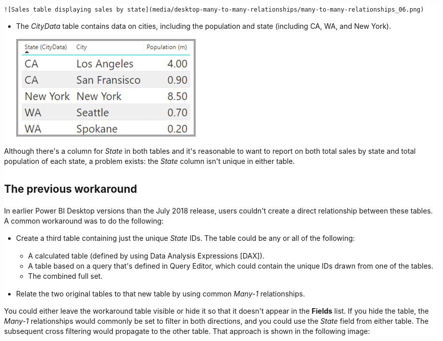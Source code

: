     ![Sales table displaying sales by state](media/desktop-many-to-many-relationships/many-to-many-relationships_06.png)

* The *CityData* table contains data on cities, including the population and state (including CA, WA, and New York).

    ![Sales table displaying city, state, and population](media/desktop-many-to-many-relationships/many-to-many-relationships_07.png)

Although there's a column for *State* in both tables and it's reasonable to want to report on both total sales by state and total population of each state, a problem exists: the *State* column isn't unique in either table. 

## The previous workaround

In earlier Power BI Desktop versions than the July 2018 release, users couldn't create a direct relationship between these tables. A common workaround was to do the following:

* Create a third table containing just the unique *State* IDs. The table could be any or all of the following:
  * A calculated table (defined by using Data Analysis Expressions [DAX]).
  * A table based on a query that's defined in Query Editor, which could contain the unique IDs drawn from one of the tables.
  * The combined full set.

* Relate the two original tables to that new table by using common *Many-1* relationships.

You could either leave the workaround table visible or hide it so that it doesn't appear in the **Fields** list. If you hide the table, the *Many-1* relationships would commonly be set to filter in both directions, and you could use the *State* field from either table. The subsequent cross filtering would propagate to the other table. That approach is shown in the following image:
